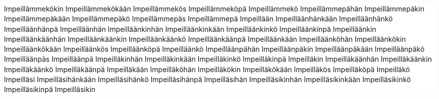 Impeillämmekökin
Impeillämmekökään
Impeillämmekös
Impeillämmeköpä
Impeillämmekö
Impeillämmepähän
Impeillämmepäkin
Impeillämmepäkään
Impeillämmepäkö
Impeillämmepäs
Impeillämmepä
Impeillään
Impeilläänhänkään
Impeilläänhänkö
Impeilläänhänpä
Impeilläänhän
Impeilläänkinhän
Impeilläänkinkään
Impeilläänkinkö
Impeilläänkinpä
Impeilläänkin
Impeilläänkäänhän
Impeilläänkäänkin
Impeilläänkäänkö
Impeilläänkäänpä
Impeilläänkään
Impeilläänköhän
Impeilläänkökin
Impeilläänkökään
Impeilläänkös
Impeilläänköpä
Impeilläänkö
Impeilläänpähän
Impeilläänpäkin
Impeilläänpäkään
Impeilläänpäkö
Impeilläänpäs
Impeilläänpä
Impeilläkinhän
Impeilläkinkään
Impeilläkinkö
Impeilläkinpä
Impeilläkin
Impeilläkäänhän
Impeilläkäänkin
Impeilläkäänkö
Impeilläkäänpä
Impeilläkään
Impeilläköhän
Impeilläkökin
Impeilläkökään
Impeilläkös
Impeilläköpä
Impeilläkö
Impeilläsi
Impeilläsihänkään
Impeilläsihänkö
Impeilläsihänpä
Impeilläsihän
Impeilläsikinhän
Impeilläsikinkään
Impeilläsikinkö
Impeilläsikinpä
Impeilläsikin